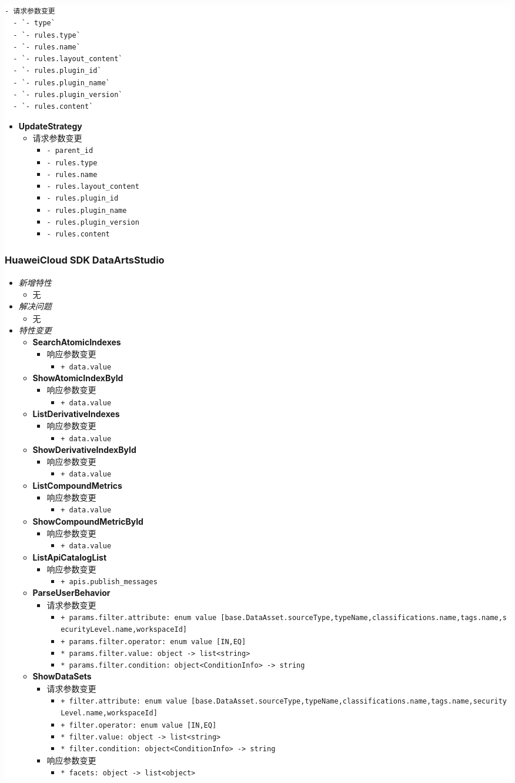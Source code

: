     - 请求参数变更
      - `- type`
      - `- rules.type`
      - `- rules.name`
      - `- rules.layout_content`
      - `- rules.plugin_id`
      - `- rules.plugin_name`
      - `- rules.plugin_version`
      - `- rules.content`
  - **UpdateStrategy**
    - 请求参数变更
      - `- parent_id`
      - `- rules.type`
      - `- rules.name`
      - `- rules.layout_content`
      - `- rules.plugin_id`
      - `- rules.plugin_name`
      - `- rules.plugin_version`
      - `- rules.content`

### HuaweiCloud SDK DataArtsStudio

- _新增特性_
  - 无
- _解决问题_
  - 无
- _特性变更_
  - **SearchAtomicIndexes**
    - 响应参数变更
      - `+ data.value`
  - **ShowAtomicIndexById**
    - 响应参数变更
      - `+ data.value`
  - **ListDerivativeIndexes**
    - 响应参数变更
      - `+ data.value`
  - **ShowDerivativeIndexById**
    - 响应参数变更
      - `+ data.value`
  - **ListCompoundMetrics**
    - 响应参数变更
      - `+ data.value`
  - **ShowCompoundMetricById**
    - 响应参数变更
      - `+ data.value`
  - **ListApiCatalogList**
    - 响应参数变更
      - `+ apis.publish_messages`
  - **ParseUserBehavior**
    - 请求参数变更
      - `+ params.filter.attribute: enum value [base.DataAsset.sourceType,typeName,classifications.name,tags.name,securityLevel.name,workspaceId]`
      - `+ params.filter.operator: enum value [IN,EQ]`
      - `* params.filter.value: object -> list<string>`
      - `* params.filter.condition: object<ConditionInfo> -> string`
  - **ShowDataSets**
    - 请求参数变更
      - `+ filter.attribute: enum value [base.DataAsset.sourceType,typeName,classifications.name,tags.name,securityLevel.name,workspaceId]`
      - `+ filter.operator: enum value [IN,EQ]`
      - `* filter.value: object -> list<string>`
      - `* filter.condition: object<ConditionInfo> -> string`
    - 响应参数变更
      - `* facets: object -> list<object>`